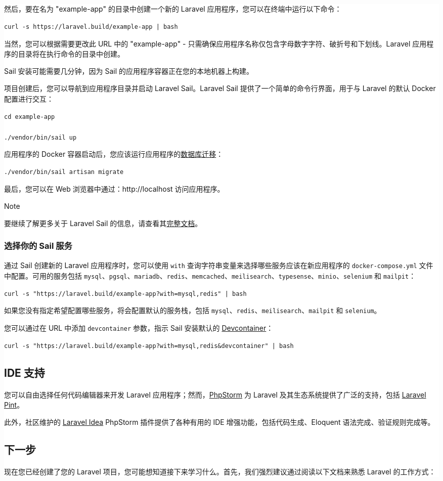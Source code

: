 然后，要在名为 "example-app" 的目录中创建一个新的 Laravel 应用程序，您可以在终端中运行以下命令：

```shell
curl -s https://laravel.build/example-app | bash
```

当然，您可以根据需要更改此 URL 中的 "example-app" - 只需确保应用程序名称仅包含字母数字字符、破折号和下划线。Laravel 应用程序的目录将在执行命令的目录中创建。

Sail 安装可能需要几分钟，因为 Sail 的应用程序容器正在您的本地机器上构建。

项目创建后，您可以导航到应用程序目录并启动 Laravel Sail。Laravel Sail 提供了一个简单的命令行界面，用于与 Laravel 的默认 Docker 配置进行交互：

```shell
cd example-app

./vendor/bin/sail up
```

应用程序的 Docker 容器启动后，您应该运行应用程序的[数据库迁移](/docs/11/database/migrations)：

```shell
./vendor/bin/sail artisan migrate
```

最后，您可以在 Web 浏览器中通过：http://localhost 访问应用程序。

> [!NOTE]
> 要继续了解更多关于 Laravel Sail 的信息，请查看其[完整文档](/docs/11/packages/sail)。

### 选择你的 Sail 服务

通过 Sail 创建新的 Laravel 应用程序时，您可以使用 `with` 查询字符串变量来选择哪些服务应该在新应用程序的 `docker-compose.yml` 文件中配置。可用的服务包括 `mysql`、`pgsql`、`mariadb`、`redis`、`memcached`、`meilisearch`、`typesense`、`minio`、`selenium` 和 `mailpit`：

```shell
curl -s "https://laravel.build/example-app?with=mysql,redis" | bash
```

如果您没有指定希望配置哪些服务，将会配置默认的服务栈，包括 `mysql`、`redis`、`meilisearch`、`mailpit` 和 `selenium`。

您可以通过在 URL 中添加 `devcontainer` 参数，指示 Sail 安装默认的 [Devcontainer](/docs/11/packages/sail#using-devcontainers)：

```shell
curl -s "https://laravel.build/example-app?with=mysql,redis&devcontainer" | bash
```

## IDE 支持

您可以自由选择任何代码编辑器来开发 Laravel 应用程序；然而，[PhpStorm](https://www.jetbrains.com/phpstorm/laravel/) 为 Laravel 及其生态系统提供了广泛的支持，包括 [Laravel Pint](https://www.jetbrains.com/help/phpstorm/using-laravel-pint.html)。

此外，社区维护的 [Laravel Idea](https://laravel-idea.com/) PhpStorm 插件提供了各种有用的 IDE 增强功能，包括代码生成、Eloquent 语法完成、验证规则完成等。

## 下一步

现在您已经创建了您的 Laravel 项目，您可能想知道接下来学习什么。首先，我们强烈建议通过阅读以下文档来熟悉 Laravel 的工作方式：
